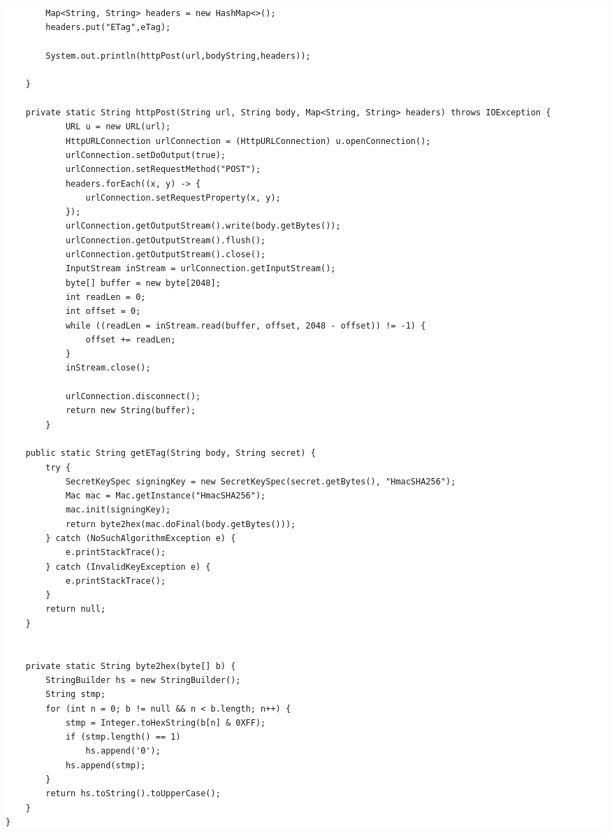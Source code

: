             Map<String, String> headers = new HashMap<>();
            headers.put("ETag",eTag);
    
            System.out.println(httpPost(url,bodyString,headers));
    
        }
    
        private static String httpPost(String url, String body, Map<String, String> headers) throws IOException {
                URL u = new URL(url);
                HttpURLConnection urlConnection = (HttpURLConnection) u.openConnection();
                urlConnection.setDoOutput(true);
                urlConnection.setRequestMethod("POST");
                headers.forEach((x, y) -> {
                    urlConnection.setRequestProperty(x, y);
                });
                urlConnection.getOutputStream().write(body.getBytes());
                urlConnection.getOutputStream().flush();
                urlConnection.getOutputStream().close();
                InputStream inStream = urlConnection.getInputStream();
                byte[] buffer = new byte[2048];
                int readLen = 0;
                int offset = 0;
                while ((readLen = inStream.read(buffer, offset, 2048 - offset)) != -1) {
                    offset += readLen;
                }
                inStream.close();
        
                urlConnection.disconnect();
                return new String(buffer);
            }
    
        public static String getETag(String body, String secret) {
            try {
                SecretKeySpec signingKey = new SecretKeySpec(secret.getBytes(), "HmacSHA256");
                Mac mac = Mac.getInstance("HmacSHA256");
                mac.init(signingKey);
                return byte2hex(mac.doFinal(body.getBytes()));
            } catch (NoSuchAlgorithmException e) {
                e.printStackTrace();
            } catch (InvalidKeyException e) {
                e.printStackTrace();
            }
            return null;
        }
    
    
        private static String byte2hex(byte[] b) {
            StringBuilder hs = new StringBuilder();
            String stmp;
            for (int n = 0; b != null && n < b.length; n++) {
                stmp = Integer.toHexString(b[n] & 0XFF);
                if (stmp.length() == 1)
                    hs.append('0');
                hs.append(stmp);
            }
            return hs.toString().toUpperCase();
        }
    }
    